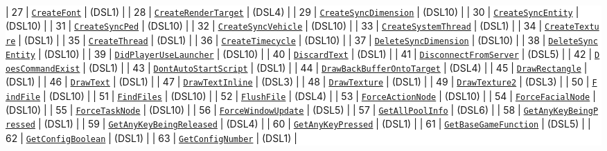 | 27  | [`CreateFont`](./CreateFont)                                                   | (DSL1)      |
| 28  | [`CreateRenderTarget`](./CreateRenderTarget)                                   | (DSL4)      |
| 29  | [`CreateSyncDimension`](./CreateSyncDimension)                                 | (DSL10)     |
| 30  | [`CreateSyncEntity`](./CreateSyncEntity)                                       | (DSL10)     |
| 31  | [`CreateSyncPed`](./CreateSyncPed)                                             | (DSL10)     |
| 32  | [`CreateSyncVehicle`](./CreateSyncVehicle)                                     | (DSL10)     |
| 33  | [`CreateSystemThread`](./CreateSystemThread)                                   | (DSL1)      |
| 34  | [`CreateTexture`](./CreateTexture)                                             | (DSL1)      |
| 35  | [`CreateThread`](./CreateThread)                                               | (DSL1)      |
| 36  | [`CreateTimecycle`](./CreateTimecycle)                                         | (DSL10)     |
| 37  | [`DeleteSyncDimension`](./DeleteSyncDimension)                                 | (DSL10)     |
| 38  | [`DeleteSyncEntity`](./DeleteSyncEntity)                                       | (DSL10)     |
| 39  | [`DidPlayerUseLauncher`](./DidPlayerUseLauncher)                               | (DSL10)     |
| 40  | [`DiscardText`](./DiscardText)                                                 | (DSL1)      |
| 41  | [`DisconnectFromServer`](./DisconnectFromServer)                               | (DSL5)      |
| 42  | [`DoesCommandExist`](./DoesCommandExist)                                       | (DSL1)      |
| 43  | [`DontAutoStartScript`](./DontAutoStartScript)                                 | (DSL1)      |
| 44  | [`DrawBackBufferOntoTarget`](./DrawBackBufferOntoTarget)                       | (DSL4)      |
| 45  | [`DrawRectangle`](./DrawRectangle)                                             | (DSL1)      |
| 46  | [`DrawText`](./DrawText)                                                       | (DSL1)      |
| 47  | [`DrawTextInline`](./DrawTextInline)                                           | (DSL3)      |
| 48  | [`DrawTexture`](./DrawTexture)                                                 | (DSL1)      |
| 49  | [`DrawTexture2`](./DrawTexture2)                                               | (DSL3)      |
| 50  | [`FindFile`](./FindFile)                                                       | (DSL10)     |
| 51  | [`FindFiles`](./FindFiles)                                                     | (DSL10)     |
| 52  | [`FlushFile`](./FlushFile)                                                     | (DSL4)      |
| 53  | [`ForceActionNode`](./ForceActionNode)                                         | (DSL10)     |
| 54  | [`ForceFacialNode`](./ForceFacialNode)                                         | (DSL10)     |
| 55  | [`ForceTaskNode`](./ForceTaskNode)                                             | (DSL10)     |
| 56  | [`ForceWindowUpdate`](./ForceWindowUpdate)                                     | (DSL5)      |
| 57  | [`GetAllPoolInfo`](./GetAllPoolInfo)                                           | (DSL6)      |
| 58  | [`GetAnyKeyBeingPressed`](./GetAnyKeyBeingPressed)                             | (DSL1)      |
| 59  | [`GetAnyKeyBeingReleased`](./GetAnyKeyBeingReleased)                           | (DSL4)      |
| 60  | [`GetAnyKeyPressed`](./GetAnyKeyPressed)                                       | (DSL1)      |
| 61  | [`GetBaseGameFunction`](./GetBaseGameFunction)                                 | (DSL5)      |
| 62  | [`GetConfigBoolean`](./GetConfigBoolean)                                       | (DSL1)      |
| 63  | [`GetConfigNumber`](./GetConfigNumber)                                         | (DSL1)      |